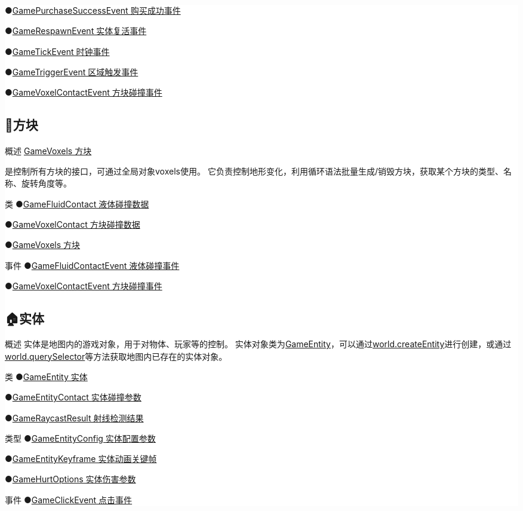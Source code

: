 ●[GamePurchaseSuccessEvent 购买成功事件](https://box3.yuque.com/org-wiki-box3-ev7rl4/wupvz3/oue67nqv8mfga7av)

●[GameRespawnEvent 实体复活事件](https://box3.yuque.com/org-wiki-box3-ev7rl4/wupvz3/cshui17169guugxr)

●[GameTickEvent 时钟事件](https://box3.yuque.com/org-wiki-box3-ev7rl4/wupvz3/iewkxcpddoqrt1vl)

●[GameTriggerEvent 区域触发事件](https://box3.yuque.com/org-wiki-box3-ev7rl4/wupvz3/onor4cnp3rhr4060)

●[GameVoxelContactEvent 方块碰撞事件](https://box3.yuque.com/org-wiki-box3-ev7rl4/wupvz3/yq8us26l3irc2m0w)

## 🧱方块

概述
[GameVoxels 方块](https://box3.yuque.com/org-wiki-box3-ev7rl4/wupvz3/gkz7g1wazf5izpfy)

 是控制所有方块的接口，可通过全局对象voxels使用。
它负责控制地形变化，利用循环语法批量生成/销毁方块，获取某个方块的类型、名称、旋转角度等。

类
●[GameFluidContact 液体碰撞数据](https://box3.yuque.com/org-wiki-box3-ev7rl4/wupvz3/pdmg33m4vgx4t6bu)

●[GameVoxelContact 方块碰撞数据](https://box3.yuque.com/org-wiki-box3-ev7rl4/wupvz3/le6z78ge7yokyxal)

●[GameVoxels 方块](https://box3.yuque.com/org-wiki-box3-ev7rl4/wupvz3/gkz7g1wazf5izpfy)

事件
●[GameFluidContactEvent 液体碰撞事件](https://box3.yuque.com/org-wiki-box3-ev7rl4/wupvz3/yqghak2c6vyayb10)

●[GameVoxelContactEvent 方块碰撞事件](https://box3.yuque.com/org-wiki-box3-ev7rl4/wupvz3/yq8us26l3irc2m0w)

## 🏠实体

概述
实体是地图内的游戏对象，用于对物体、玩家等的控制。
实体对象类为[GameEntity](https://box3.yuque.com/org-wiki-box3-ev7rl4/wupvz3/kgrabhf749axn65y)，可以通过[world.createEntity](https://box3.yuque.com/org-wiki-box3-ev7rl4/wupvz3/gqdnaany8xlb0q0s#XvlaO)进行创建，或通过[world.querySelector](https://box3.yuque.com/org-wiki-box3-ev7rl4/wupvz3/gqdnaany8xlb0q0s#LzPJ7)等方法获取地图内已存在的实体对象。

类
●[GameEntity 实体](https://box3.yuque.com/org-wiki-box3-ev7rl4/wupvz3/kgrabhf749axn65y)

●[GameEntityContact 实体碰撞参数](https://box3.yuque.com/org-wiki-box3-ev7rl4/wupvz3/tdvolpzhshdwfxri)

●[GameRaycastResult 射线检测结果](https://box3.yuque.com/org-wiki-box3-ev7rl4/wupvz3/eoawgqo7sl2cuz6a)

类型
●[GameEntityConfig 实体配置参数](https://box3.yuque.com/org-wiki-box3-ev7rl4/wupvz3/vim7evgezkmnvhxk)

●[GameEntityKeyframe 实体动画关键帧](https://box3.yuque.com/org-wiki-box3-ev7rl4/wupvz3/re5g6gz99r48fzi9)

●[GameHurtOptions 实体伤害参数](https://box3.yuque.com/org-wiki-box3-ev7rl4/wupvz3/dvgk7szaqicsyb4q)

事件
●[GameClickEvent 点击事件](https://box3.yuque.com/org-wiki-box3-ev7rl4/wupvz3/mtb7dirtqv6g83o4)

